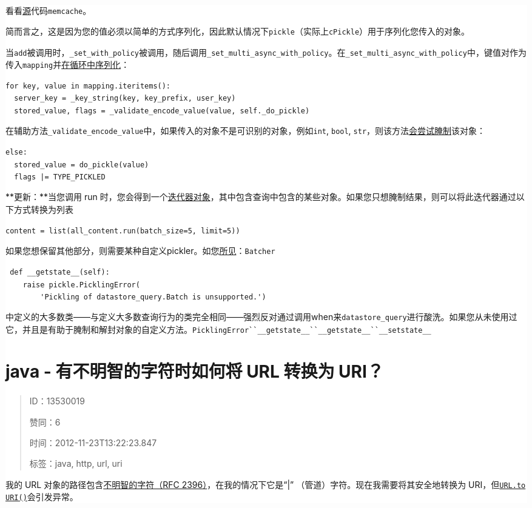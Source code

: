 看看[源](http://code.google.com/p/googleappengine/source/browse/trunk/python/google/appengine/api/memcache/__init__.py)代码`memcache`。

简而言之，这是因为您的值必须以简单的方式序列化，因此默认情况下`pickle`（实际上`cPickle`）用于序列化您传入的对象。

当`add`被调用时，`_set_with_policy`被调用，随后调用`_set_multi_async_with_policy`。在`_set_multi_async_with_policy`中，键值对作为传入`mapping`并[在循环中序列化](http://code.google.com/p/googleappengine/source/browse/trunk/python/google/appengine/api/memcache/__init__.py?r=302#968)：

```
for key, value in mapping.iteritems():
  server_key = _key_string(key, key_prefix, user_key)
  stored_value, flags = _validate_encode_value(value, self._do_pickle) 
```

在辅助方法`_validate_encode_value`中，如果传入的对象不是可识别的对象，例如`int`, `bool`, `str`，则该方法[会尝试腌制](http://code.google.com/p/googleappengine/source/browse/trunk/python/google/appengine/api/memcache/__init__.py?r=302#226)该对象：

```
else:
  stored_value = do_pickle(value)
  flags |= TYPE_PICKLED 
```

**更新：**当您调用 run 时，您会得到一个[迭代器对象](http://code.google.com/p/googleappengine/source/browse/trunk/python/google/appengine/ext/db/__init__.py?r=302#2073)，其中包含查询中包含的某些对象。如果您只想腌制结果，则可以将此迭代器通过以下方式转换为列表

```
content = list(all_content.run(batch_size=5, limit=5)) 
```

如果您想保留其他部分，则需要某种自定义pickler。如您[所见](http://code.google.com/p/googleappengine/source/browse/trunk/python/google/appengine/datastore/datastore_query.py?r=302#2510)：`Batcher`

```
 def __getstate__(self):
    raise pickle.PicklingError(
        'Pickling of datastore_query.Batch is unsupported.') 
```

中定义的大多数类——与定义大多数查询行为的类完全相同——强烈反对通过调用when来`datastore_query`进行酸洗。如果您从未使用过它，并且是有助于腌制和解封对象的自定义方法。`PicklingError``__getstate__``__getstate__``__setstate__`

# java - 有不明智的字符时如何将 URL 转换为 URI？

> ID：13530019
> 
> 赞同：6
> 
> 时间：2012-11-23T13:22:23.847
> 
> 标签：java, http, url, uri

我的 URL 对象的路径包含[不明智的字符（RFC 2396）](https://www.rfc-editor.org/rfc/rfc2396#section-2.4.3)，在我的情况下它是“|” （管道）字符。现在我需要将其安全地转换为 URI，但[`URL.toURI()`](http://docs.oracle.com/javase/6/docs/api/java/net/URL.html)会引发异常。
